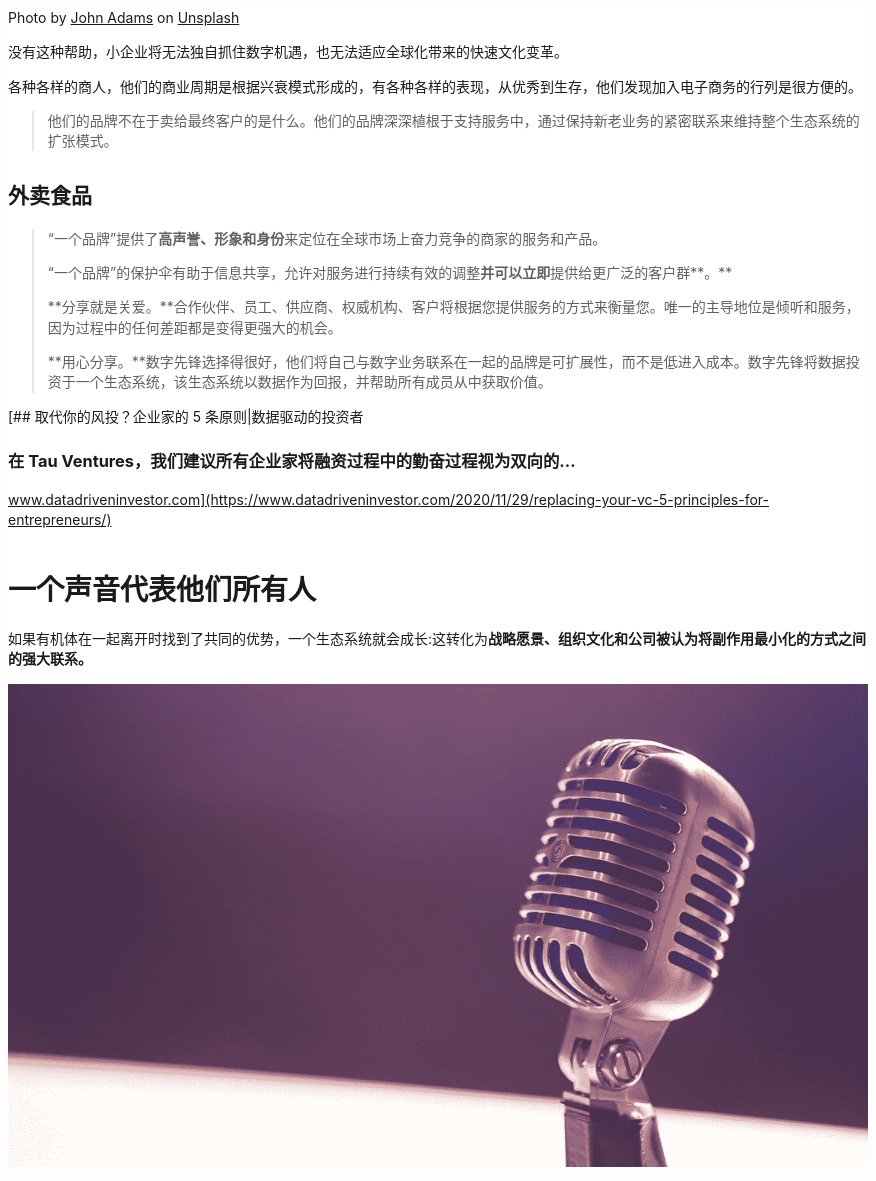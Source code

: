 Photo by [John Adams](https://unsplash.com/@johnladams?utm_source=medium&utm_medium=referral) on [Unsplash](https://unsplash.com?utm_source=medium&utm_medium=referral)

没有这种帮助，小企业将无法独自抓住数字机遇，也无法适应全球化带来的快速文化变革。

各种各样的商人，他们的商业周期是根据兴衰模式形成的，有各种各样的表现，从优秀到生存，他们发现加入电子商务的行列是很方便的。

> 他们的品牌不在于卖给最终客户的是什么。他们的品牌深深植根于支持服务中，通过保持新老业务的紧密联系来维持整个生态系统的扩张模式。

## 外卖食品

> “一个品牌”提供了**高声誉、形象和身份**来定位在全球市场上奋力竞争的商家的服务和产品。
> 
> “一个品牌”的保护伞有助于信息共享，允许对服务进行持续有效的调整**并可以立即**提供给更广泛的客户群**。**
> 
> **分享就是关爱。**合作伙伴、员工、供应商、权威机构、客户将根据您提供服务的方式来衡量您。唯一的主导地位是倾听和服务，因为过程中的任何差距都是变得更强大的机会。
> 
> **用心分享。**数字先锋选择得很好，他们将自己与数字业务联系在一起的品牌是可扩展性，而不是低进入成本。数字先锋将数据投资于一个生态系统，该生态系统以数据作为回报，并帮助所有成员从中获取价值。

[](https://www.datadriveninvestor.com/2020/11/29/replacing-your-vc-5-principles-for-entrepreneurs/) [## 取代你的风投？企业家的 5 条原则|数据驱动的投资者

### 在 Tau Ventures，我们建议所有企业家将融资过程中的勤奋过程视为双向的…

www.datadriveninvestor.com](https://www.datadriveninvestor.com/2020/11/29/replacing-your-vc-5-principles-for-entrepreneurs/) 

# 一个声音代表他们所有人

如果有机体在一起离开时找到了共同的优势，一个生态系统就会成长:这转化为**战略愿景、组织文化和公司被认为将副作用最小化的方式之间的强大联系。**

![](img/b7fe6de349f2162f88c3ed1e4c186eb8.png)
